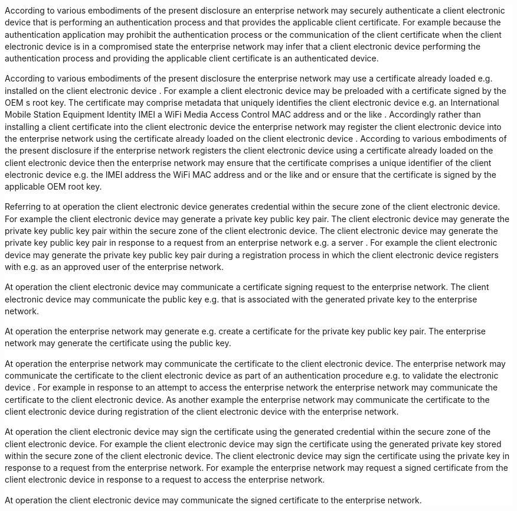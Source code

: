 According to various embodiments of the present disclosure an enterprise network may securely authenticate a client electronic device that is performing an authentication process and that provides the applicable client certificate. For example because the authentication application may prohibit the authentication process or the communication of the client certificate when the client electronic device is in a compromised state the enterprise network may infer that a client electronic device performing the authentication process and providing the applicable client certificate is an authenticated device.

According to various embodiments of the present disclosure the enterprise network may use a certificate already loaded e.g. installed on the client electronic device . For example a client electronic device may be preloaded with a certificate signed by the OEM s root key. The certificate may comprise metadata that uniquely identifies the client electronic device e.g. an International Mobile Station Equipment Identity IMEI a WiFi Media Access Control MAC address and or the like . Accordingly rather than installing a client certificate into the client electronic device the enterprise network may register the client electronic device into the enterprise network using the certificate already loaded on the client electronic device . According to various embodiments of the present disclosure if the enterprise network registers the client electronic device using a certificate already loaded on the client electronic device then the enterprise network may ensure that the certificate comprises a unique identifier of the client electronic device e.g. the IMEI address the WiFi MAC address and or the like and or ensure that the certificate is signed by the applicable OEM root key.

Referring to at operation the client electronic device generates credential within the secure zone of the client electronic device. For example the client electronic device may generate a private key public key pair. The client electronic device may generate the private key public key pair within the secure zone of the client electronic device. The client electronic device may generate the private key public key pair in response to a request from an enterprise network e.g. a server . For example the client electronic device may generate the private key public key pair during a registration process in which the client electronic device registers with e.g. as an approved user of the enterprise network.

At operation the client electronic device may communicate a certificate signing request to the enterprise network. The client electronic device may communicate the public key e.g. that is associated with the generated private key to the enterprise network.

At operation the enterprise network may generate e.g. create a certificate for the private key public key pair. The enterprise network may generate the certificate using the public key.

At operation the enterprise network may communicate the certificate to the client electronic device. The enterprise network may communicate the certificate to the client electronic device as part of an authentication procedure e.g. to validate the electronic device . For example in response to an attempt to access the enterprise network the enterprise network may communicate the certificate to the client electronic device. As another example the enterprise network may communicate the certificate to the client electronic device during registration of the client electronic device with the enterprise network.

At operation the client electronic device may sign the certificate using the generated credential within the secure zone of the client electronic device. For example the client electronic device may sign the certificate using the generated private key stored within the secure zone of the client electronic device. The client electronic device may sign the certificate using the private key in response to a request from the enterprise network. For example the enterprise network may request a signed certificate from the client electronic device in response to a request to access the enterprise network.

At operation the client electronic device may communicate the signed certificate to the enterprise network.
